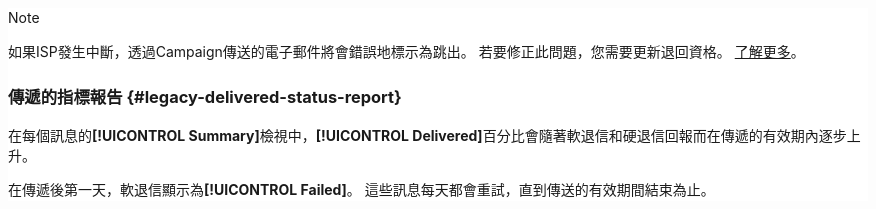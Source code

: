 >[!NOTE]
>
>如果ISP發生中斷，透過Campaign傳送的電子郵件將會錯誤地標示為跳出。 若要修正此問題，您需要更新退回資格。 [了解更多](../../administration/using/update-bounce-qualification.md)。



### 傳遞的指標報告 {#legacy-delivered-status-report}

在每個訊息的&#x200B;**[!UICONTROL Summary]**&#x200B;檢視中，**[!UICONTROL Delivered]**&#x200B;百分比會隨著軟退信和硬退信回報而在傳遞的有效期內逐步上升。

在傳遞後第一天，軟退信顯示為&#x200B;**[!UICONTROL Failed]**。 這些訊息每天都會重試，直到傳送的有效期間結束為止。

